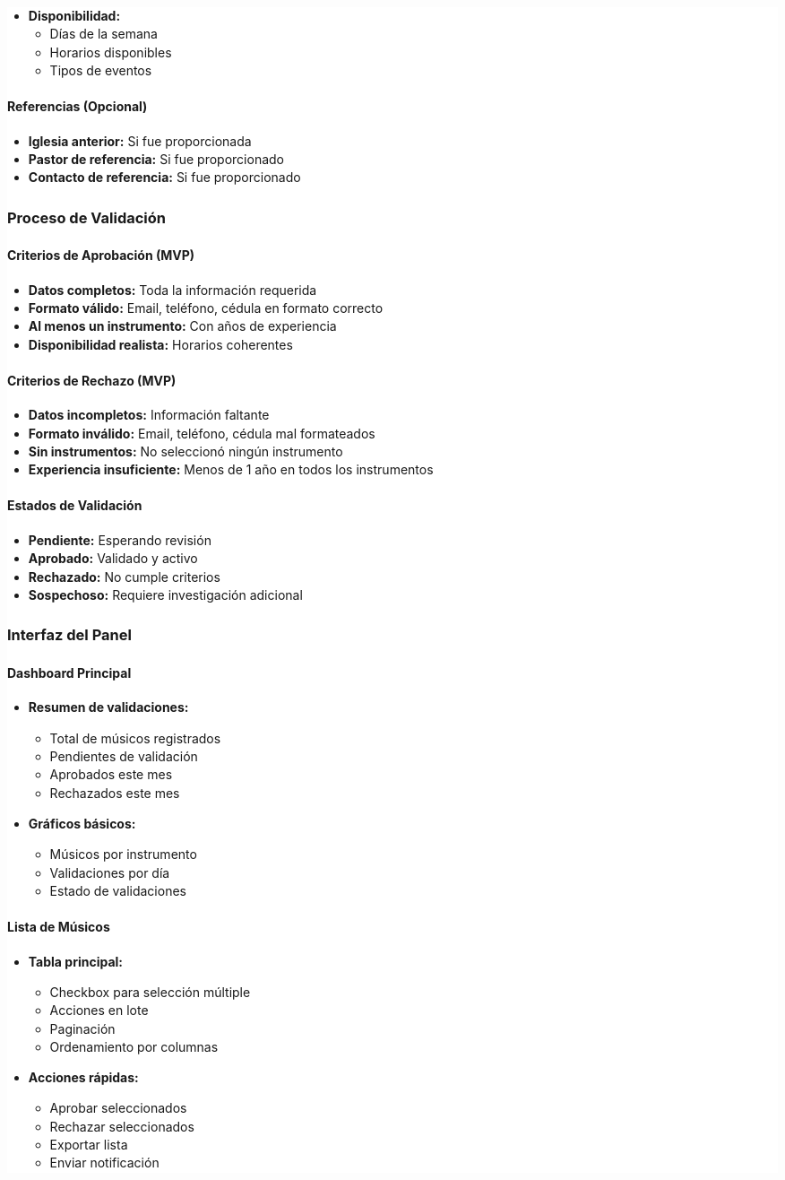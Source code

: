 - **Disponibilidad:**
  - Días de la semana
  - Horarios disponibles
  - Tipos de eventos

#### Referencias (Opcional)
- **Iglesia anterior:** Si fue proporcionada
- **Pastor de referencia:** Si fue proporcionado
- **Contacto de referencia:** Si fue proporcionado

### Proceso de Validación

#### Criterios de Aprobación (MVP)
- **Datos completos:** Toda la información requerida
- **Formato válido:** Email, teléfono, cédula en formato correcto
- **Al menos un instrumento:** Con años de experiencia
- **Disponibilidad realista:** Horarios coherentes

#### Criterios de Rechazo (MVP)
- **Datos incompletos:** Información faltante
- **Formato inválido:** Email, teléfono, cédula mal formateados
- **Sin instrumentos:** No seleccionó ningún instrumento
- **Experiencia insuficiente:** Menos de 1 año en todos los instrumentos

#### Estados de Validación
- **Pendiente:** Esperando revisión
- **Aprobado:** Validado y activo
- **Rechazado:** No cumple criterios
- **Sospechoso:** Requiere investigación adicional

### Interfaz del Panel

#### Dashboard Principal
- **Resumen de validaciones:**
  - Total de músicos registrados
  - Pendientes de validación
  - Aprobados este mes
  - Rechazados este mes

- **Gráficos básicos:**
  - Músicos por instrumento
  - Validaciones por día
  - Estado de validaciones

#### Lista de Músicos
- **Tabla principal:**
  - Checkbox para selección múltiple
  - Acciones en lote
  - Paginación
  - Ordenamiento por columnas

- **Acciones rápidas:**
  - Aprobar seleccionados
  - Rechazar seleccionados
  - Exportar lista
  - Enviar notificación
